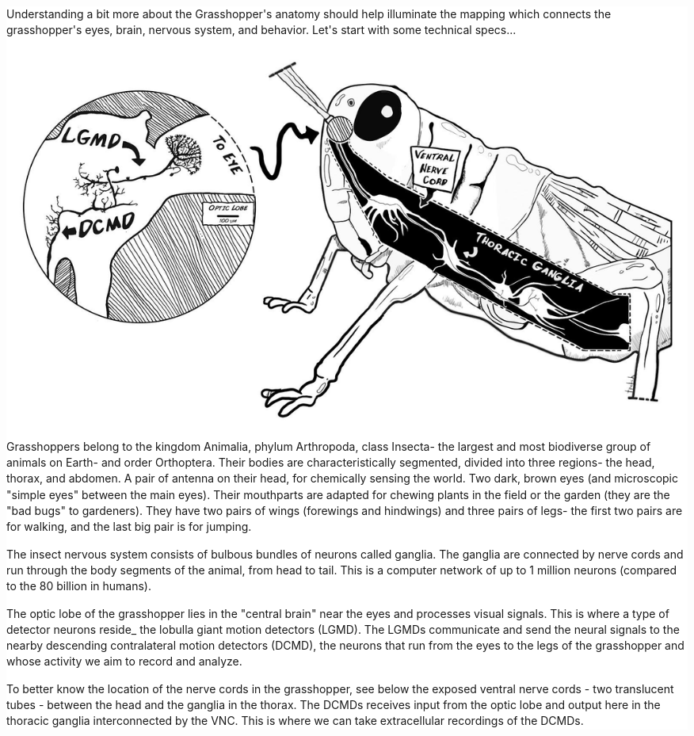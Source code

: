Understanding a bit more about the Grasshopper's anatomy should help
illuminate the mapping which connects the grasshopper's eyes, brain, nervous
system, and behavior. Let's start with some technical specs...

[ ![](./img/Grasshopper22.jpg)](./img/Grasshopper22.jpg)

Grasshoppers belong to the kingdom Animalia, phylum Arthropoda, class Insecta-
the largest and most biodiverse group of animals on Earth- and order
Orthoptera. Their bodies are characteristically segmented, divided into three
regions- the head, thorax, and abdomen. A pair of antenna on their head, for
chemically sensing the world. Two dark, brown eyes (and microscopic "simple
eyes" between the main eyes). Their mouthparts are adapted for chewing plants
in the field or the garden (they are the "bad bugs" to gardeners). They have
two pairs of wings (forewings and hindwings) and three pairs of legs- the
first two pairs are for walking, and the last big pair is for jumping.

The insect nervous system consists of bulbous bundles of neurons called
ganglia. The ganglia are connected by nerve cords and run through the body
segments of the animal, from head to tail. This is a computer network of up to
1 million neurons (compared to the 80 billion in humans).

The optic lobe of the grasshopper lies in the "central brain" near the eyes
and processes visual signals. This is where a type of detector neurons reside_
the lobulla giant motion detectors (LGMD). The LGMDs communicate and send the
neural signals to the nearby descending contralateral motion detectors (DCMD),
the neurons that run from the eyes to the legs of the grasshopper and whose
activity we aim to record and analyze.

To better know the location of the nerve cords in the grasshopper, see below
the exposed ventral nerve cords - two translucent tubes - between the head and
the ganglia in the thorax. The DCMDs receives input from the optic lobe and
output here in the thoracic ganglia interconnected by the VNC. This is where
we can take extracellular recordings of the DCMDs.
